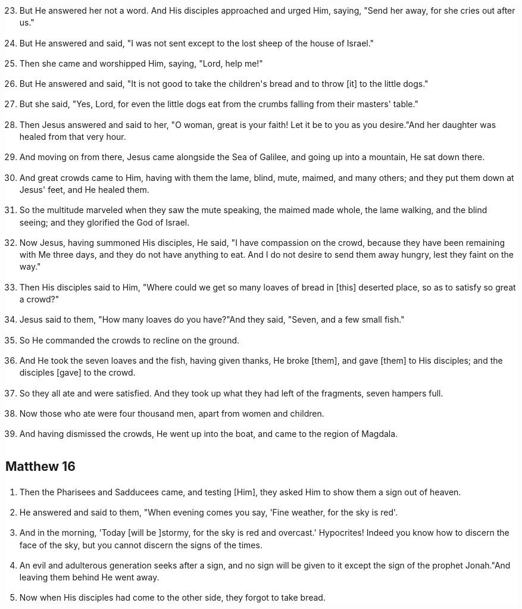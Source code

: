 23. But He answered her not a word. And His disciples approached and urged Him, saying, "Send her away, for she cries out after us."

24. But He answered and said, "I was not sent except to the lost sheep of the house of Israel."

25. Then she came and worshipped Him, saying, "Lord, help me!"

26. But He answered and said, "It is not good to take the children's bread and to throw [it] to the little dogs."

27. But she said, "Yes, Lord, for even the little dogs eat from the crumbs falling from their masters' table."

28. Then Jesus answered and said to her, "O woman, great is your faith! Let it be to you as you desire."And her daughter was healed from that very hour.

29. And moving on from there, Jesus came alongside the Sea of Galilee, and going up into a mountain, He sat down there.

30. And great crowds came to Him, having with them the lame, blind, mute, maimed, and many others; and they put them down at Jesus' feet, and He healed them.

31. So the multitude marveled when they saw the mute speaking, the maimed made whole, the lame walking, and the blind seeing; and they glorified the God of Israel.

32. Now Jesus, having summoned His disciples, He said, "I have compassion on the crowd, because they have been remaining with Me three days, and they do not have anything to eat. And I do not desire to send them away hungry, lest they faint on the way."

33. Then His disciples said to Him, "Where could we get so many loaves of bread in [this] deserted place, so as to satisfy so great a crowd?"

34. Jesus said to them, "How many loaves do you have?"And they said, "Seven, and a few small fish."

35. So He commanded the crowds to recline on the ground.

36. And He took the seven loaves and the fish, having given thanks, He broke [them], and gave [them] to His disciples; and the disciples [gave] to the crowd.

37. So they all ate and were satisfied. And they took up what they had left of the fragments, seven hampers full.

38. Now those who ate were four thousand men, apart from women and children.

39. And having dismissed the crowds, He went up into the boat, and came to the region of Magdala.

## Matthew 16

1. Then the Pharisees and Sadducees came, and testing [Him], they asked Him to show them a sign out of heaven.

2. He answered and said to them, "When evening comes you say, 'Fine weather, for the sky is red'.

3. And in the morning, 'Today [will be ]stormy, for the sky is red and overcast.' Hypocrites! Indeed you know how to discern the face of the sky, but you cannot discern the signs of the times.

4. An evil and adulterous generation seeks after a sign, and no sign will be given to it except the sign of the prophet Jonah."And leaving them behind He went away.

5. Now when His disciples had come to the other side, they forgot to take bread.
